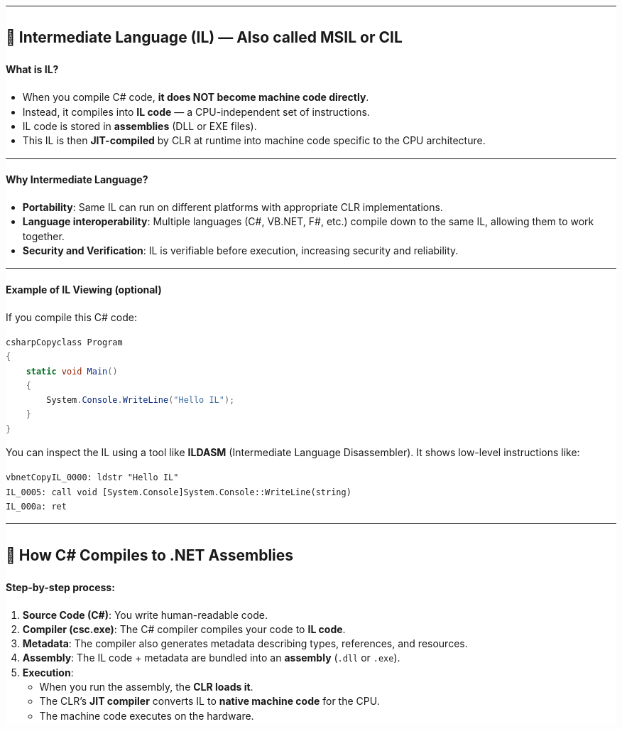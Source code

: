 ***

## 🔹 Intermediate Language (IL) — Also called MSIL or CIL

#### What is IL?

* When you compile C# code, **it does NOT become machine code directly**.
* Instead, it compiles into **IL code** — a CPU-independent set of instructions.
* IL code is stored in **assemblies** (DLL or EXE files).
* This IL is then **JIT-compiled** by CLR at runtime into machine code specific to the CPU architecture.

***

#### Why Intermediate Language?

* **Portability**: Same IL can run on different platforms with appropriate CLR implementations.
* **Language interoperability**: Multiple languages (C#, VB.NET, F#, etc.) compile down to the same IL, allowing them to work together.
* **Security and Verification**: IL is verifiable before execution, increasing security and reliability.

***

#### Example of IL Viewing (optional)

If you compile this C# code:

```csharp
csharpCopyclass Program
{
    static void Main()
    {
        System.Console.WriteLine("Hello IL");
    }
}
```

You can inspect the IL using a tool like **ILDASM** (Intermediate Language Disassembler). It shows low-level instructions like:

```
vbnetCopyIL_0000: ldstr "Hello IL"
IL_0005: call void [System.Console]System.Console::WriteLine(string)
IL_000a: ret
```

***

## 🔹 How C# Compiles to .NET Assemblies

#### Step-by-step process:

1. **Source Code (C#)**: You write human-readable code.
2. **Compiler (csc.exe)**: The C# compiler compiles your code to **IL code**.
3. **Metadata**: The compiler also generates metadata describing types, references, and resources.
4. **Assembly**: The IL code + metadata are bundled into an **assembly** (`.dll` or `.exe`).
5. **Execution**:
   * When you run the assembly, the **CLR loads it**.
   * The CLR’s **JIT compiler** converts IL to **native machine code** for the CPU.
   * The machine code executes on the hardware.
